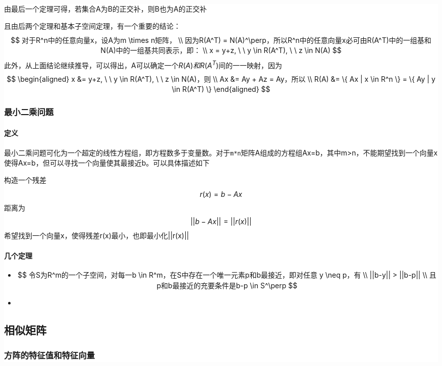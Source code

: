 由最后一个定理可得，若集合A为B的正交补，则B也为A的正交补

且由后两个定理和基本子空间定理，有一个重要的结论：
$$
对于R^n中的任意向量x，设A为m \times n矩阵，
\\
因为R(A^T) = N(A)^\perp，所以R^n中的任意向量x必可由R(A^T)中的一组基和N(A)中的一组基共同表示，即：
\\
x = y+z, \ \ y \in R(A^T), \ \ z \in N(A)
$$
此外，从上面结论继续推导，可以得出，A可以确定一个$R(A)和R(A^T)$间的一一映射，因为
$$
\begin{aligned}
x &= y+z, \ \ y \in R(A^T), \ \ z \in N(A)，则
\\
Ax &= Ay + Az = Ay，所以
\\
R(A) &= \{ Ax | x \in R^n \} = \{ Ay | y \in R(A^T) \}
\end{aligned}
$$

### 最小二乘问题

#### 定义

最小二乘问题可化为一个超定的线性方程组，即方程数多于变量数。对于`m*n`矩阵A组成的方程组Ax=b，其中m>n，不能期望找到一个向量x使得Ax=b，但可以寻找一个向量使其最接近b。可以具体描述如下

构造一个残差
$$
r(x) = b -Ax
$$
距离为
$$
|| b-Ax || = || r(x) ||
$$
希望找到一个向量x，使得残差r(x)最小，也即最小化||r(x)||

#### 几个定理

* $$
  令S为R^m的一个子空间，对每一b \in R^m，在S中存在一个唯一元素p和b最接近，即对任意 y \neq p，有
  \\
  ||b-y|| > ||b-p||
  \\
  且p和b最接近的充要条件是b-p \in S^\perp
  $$

* 

## 相似矩阵

### 方阵的特征值和特征向量
